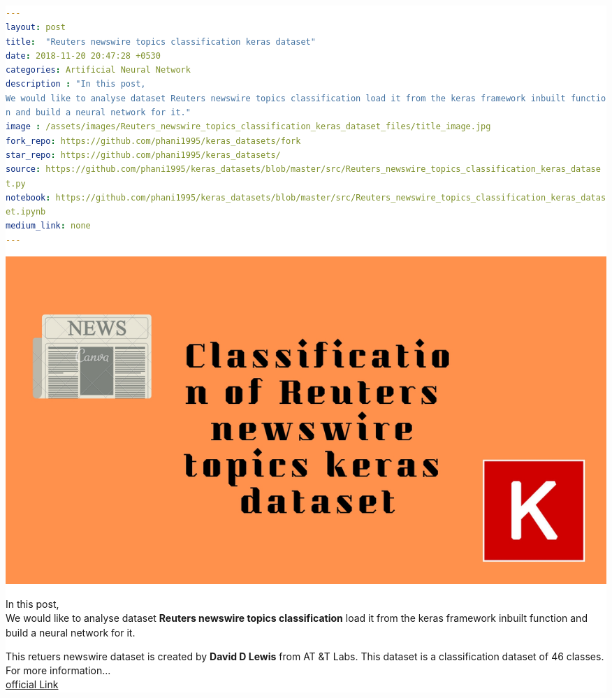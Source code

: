 ```yaml
---
layout: post
title:  "Reuters newswire topics classification keras dataset"
date: 2018-11-20 20:47:28 +0530
categories: Artificial Neural Network
description : "In this post,  
We would like to analyse dataset Reuters newswire topics classification load it from the keras framework inbuilt function and build a neural network for it."
image : /assets/images/Reuters_newswire_topics_classification_keras_dataset_files/title_image.jpg
fork_repo: https://github.com/phani1995/keras_datasets/fork
star_repo: https://github.com/phani1995/keras_datasets/
source: https://github.com/phani1995/keras_datasets/blob/master/src/Reuters_newswire_topics_classification_keras_dataset.py
notebook: https://github.com/phani1995/keras_datasets/blob/master/src/Reuters_newswire_topics_classification_keras_dataset.ipynb
medium_link: none
---
```


![jpg](/assets/images/Reuters_newswire_topics_classification_keras_dataset_files/title_image.jpg)


In this post,  
We would like to analyse dataset **Reuters newswire topics classification** load it from the keras framework inbuilt function and build a neural network for it.

This retuers newswire dataset is created by **David D Lewis** from AT &T Labs. This dataset is a classification dataset of 46  classes. For more information...  
[official Link](https://archive.ics.uci.edu/ml/datasets/reuters-21578+text+categorization+collection)  
